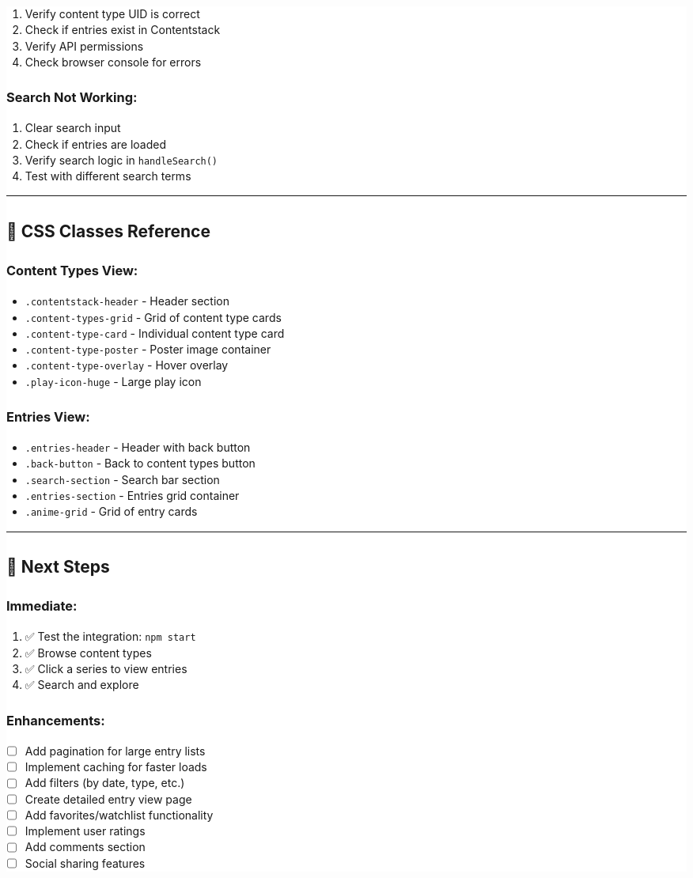 1. Verify content type UID is correct
2. Check if entries exist in Contentstack
3. Verify API permissions
4. Check browser console for errors

### **Search Not Working:**

1. Clear search input
2. Check if entries are loaded
3. Verify search logic in `handleSearch()`
4. Test with different search terms

---

## 🎨 CSS Classes Reference

### **Content Types View:**

- `.contentstack-header` - Header section
- `.content-types-grid` - Grid of content type cards
- `.content-type-card` - Individual content type card
- `.content-type-poster` - Poster image container
- `.content-type-overlay` - Hover overlay
- `.play-icon-huge` - Large play icon

### **Entries View:**

- `.entries-header` - Header with back button
- `.back-button` - Back to content types button
- `.search-section` - Search bar section
- `.entries-section` - Entries grid container
- `.anime-grid` - Grid of entry cards

---

## 🚀 Next Steps

### **Immediate:**

1. ✅ Test the integration: `npm start`
2. ✅ Browse content types
3. ✅ Click a series to view entries
4. ✅ Search and explore

### **Enhancements:**

- [ ] Add pagination for large entry lists
- [ ] Implement caching for faster loads
- [ ] Add filters (by date, type, etc.)
- [ ] Create detailed entry view page
- [ ] Add favorites/watchlist functionality
- [ ] Implement user ratings
- [ ] Add comments section
- [ ] Social sharing features
